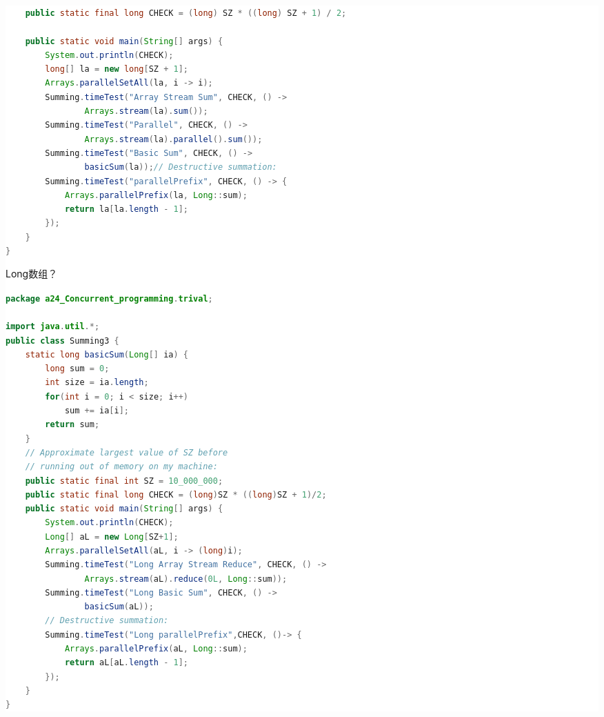 ```java
    public static final long CHECK = (long) SZ * ((long) SZ + 1) / 2;

    public static void main(String[] args) {
        System.out.println(CHECK);
        long[] la = new long[SZ + 1];
        Arrays.parallelSetAll(la, i -> i);
        Summing.timeTest("Array Stream Sum", CHECK, () ->
                Arrays.stream(la).sum());
        Summing.timeTest("Parallel", CHECK, () ->
                Arrays.stream(la).parallel().sum());
        Summing.timeTest("Basic Sum", CHECK, () ->
                basicSum(la));// Destructive summation:
        Summing.timeTest("parallelPrefix", CHECK, () -> {
            Arrays.parallelPrefix(la, Long::sum);
            return la[la.length - 1];
        });
    }
}

```

Long数组？

```java
package a24_Concurrent_programming.trival;

import java.util.*;
public class Summing3 {
    static long basicSum(Long[] ia) {
        long sum = 0;
        int size = ia.length;
        for(int i = 0; i < size; i++)
            sum += ia[i];
        return sum;
    }
    // Approximate largest value of SZ before
    // running out of memory on my machine:
    public static final int SZ = 10_000_000;
    public static final long CHECK = (long)SZ * ((long)SZ + 1)/2;
    public static void main(String[] args) {
        System.out.println(CHECK);
        Long[] aL = new Long[SZ+1];
        Arrays.parallelSetAll(aL, i -> (long)i);
        Summing.timeTest("Long Array Stream Reduce", CHECK, () ->
                Arrays.stream(aL).reduce(0L, Long::sum));
        Summing.timeTest("Long Basic Sum", CHECK, () ->
                basicSum(aL));
        // Destructive summation:
        Summing.timeTest("Long parallelPrefix",CHECK, ()-> {
            Arrays.parallelPrefix(aL, Long::sum);
            return aL[aL.length - 1];
        });
    }
}

```
